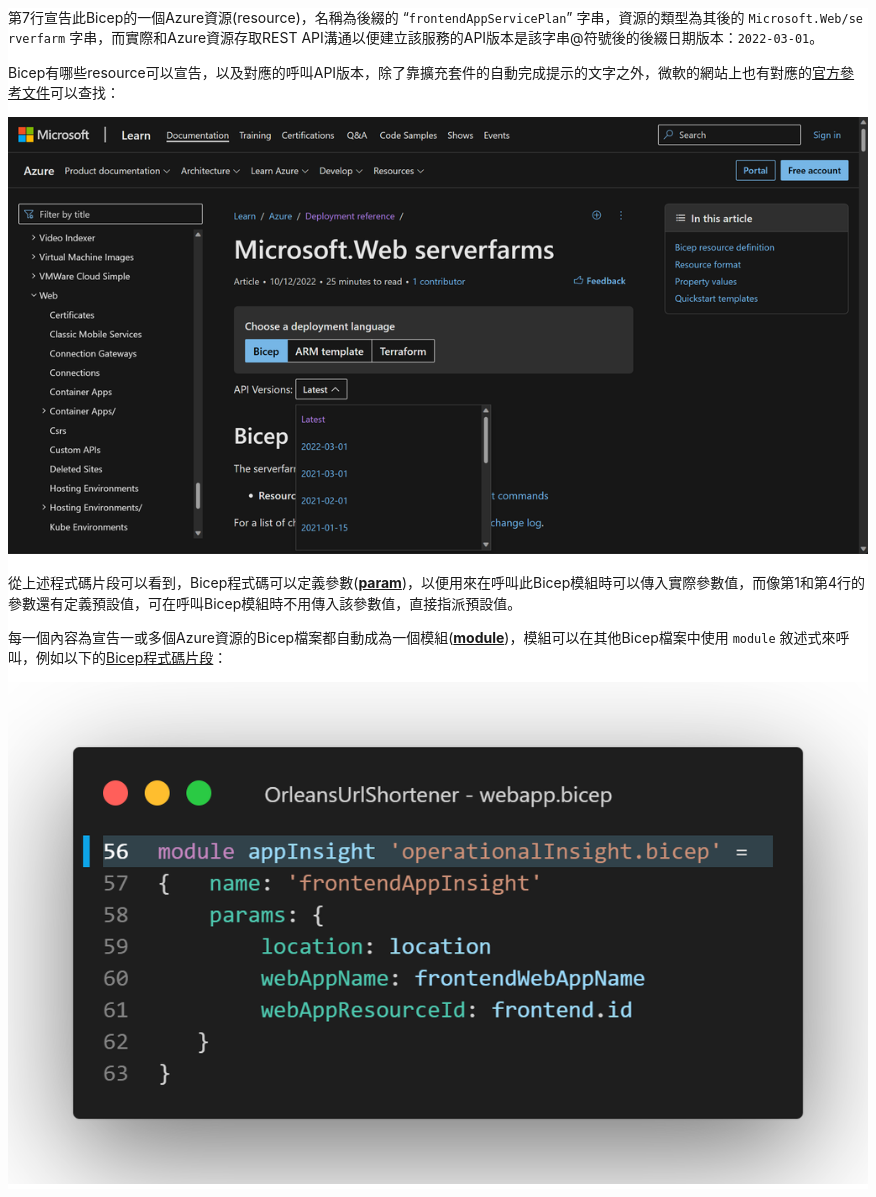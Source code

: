 第7行宣告此Bicep的一個Azure資源(resource)，名稱為後綴的 “`frontendAppServicePlan`” 字串，資源的類型為其後的 `Microsoft.Web/serverfarm` 字串，而實際和Azure資源存取REST API溝通以便建立該服務的API版本是該字串@符號後的後綴日期版本：`2022-03-01`。

Bicep有哪些resource可以宣告，以及對應的呼叫API版本，除了靠擴充套件的自動完成提示的文字之外，微軟的網站上也有對應的[官方參考文件](https://learn.microsoft.com/en-us/azure/templates/microsoft.web/serverfarms)可以查找：

![](./Azure_Bicep_reference_screenshot.png)

從上述程式碼片段可以看到，Bicep程式碼可以定義參數([**param**](https://learn.microsoft.com/azure/azure-resource-manager/bicep/parameters))，以便用來在呼叫此Bicep模組時可以傳入實際參數值，而像第1和第4行的參數還有定義預設值，可在呼叫Bicep模組時不用傳入該參數值，直接指派預設值。

每一個內容為宣告一或多個Azure資源的Bicep檔案都自動成為一個模組([**module**](https://learn.microsoft.com/azure/azure-resource-manager/bicep/modules))，模組可以在其他Bicep檔案中使用 `module` 敘述式來呼叫，例如以下的[Bicep程式碼片段](https://github.com/windperson/OrleansUrlShortener/blob/AzureWebApp-multiple_instances/infra/Azure/webapp.bicep#L56)：

![](./Azure_Bicep_call_other_module.png)

